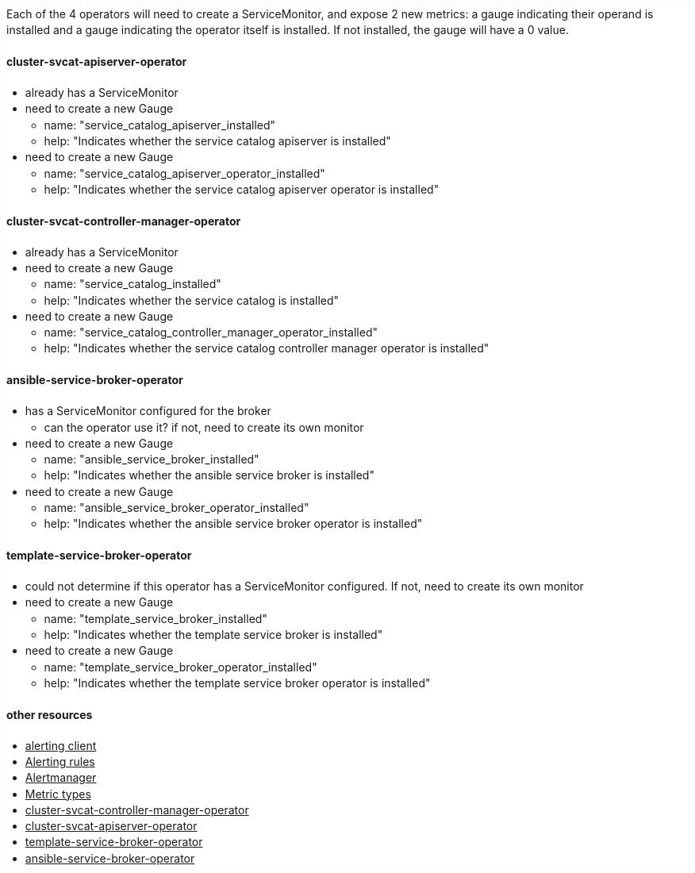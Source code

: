 Each of the 4 operators will need to create a ServiceMonitor, and expose 2 new
metrics: a gauge indicating their operand is installed and a gauge indicating
the operator itself is installed. If not installed, the gauge will have a 0
value.

#### cluster-svcat-apiserver-operator
  - already has a ServiceMonitor
  - need to create a new Gauge
    - name: "service_catalog_apiserver_installed"
    - help: "Indicates whether the service catalog apiserver is installed"
  - need to create a new Gauge
    - name: "service_catalog_apiserver_operator_installed"
    - help: "Indicates whether the service catalog apiserver operator is
      installed"

#### cluster-svcat-controller-manager-operator
  - already has a ServiceMonitor
  - need to create a new Gauge
    - name: "service_catalog_installed"
    - help: "Indicates whether the service catalog is installed"
  - need to create a new Gauge
    - name: "service_catalog_controller_manager_operator_installed"
    - help: "Indicates whether the service catalog controller manager operator
      is installed"

#### ansible-service-broker-operator
  - has a ServiceMonitor configured for the broker
    - can the operator use it? if not, need to create its own monitor
  - need to create a new Gauge
    - name: "ansible_service_broker_installed"
    - help: "Indicates whether the ansible service broker is installed"
  - need to create a new Gauge
    - name: "ansible_service_broker_operator_installed"
    - help: "Indicates whether the ansible service broker operator is installed"

#### template-service-broker-operator
  - could not determine if this operator has a ServiceMonitor configured.
    If not, need to create its own monitor
  - need to create a new Gauge
    - name: "template_service_broker_installed"
    - help: "Indicates whether the template service broker is installed"
  - need to create a new Gauge
    - name: "template_service_broker_operator_installed"
    - help: "Indicates whether the template service broker operator is installed"

#### other resources
  - [alerting client](https://github.com/prometheus/alertmanager/blob/master/client/client.go)
  - [Alerting rules](https://prometheus.io/docs/prometheus/latest/configuration/alerting_rules/)
  - [Alertmanager](https://prometheus.io/docs/alerting/alertmanager/)
  - [Metric types](https://prometheus.io/docs/concepts/metric_types/)
  - [cluster-svcat-controller-manager-operator](https://github.com/openshift/cluster-svcat-controller-manager-operator/)
  - [cluster-svcat-apiserver-operator](https://github.com/openshift/cluster-svcat-apiserver-operator)
  - [template-service-broker-operator](https://github.com/openshift/template-service-broker-operator/)
  - [ansible-service-broker-operator](https://github.com/openshift/ansible-service-broker/tree/master/operator)
